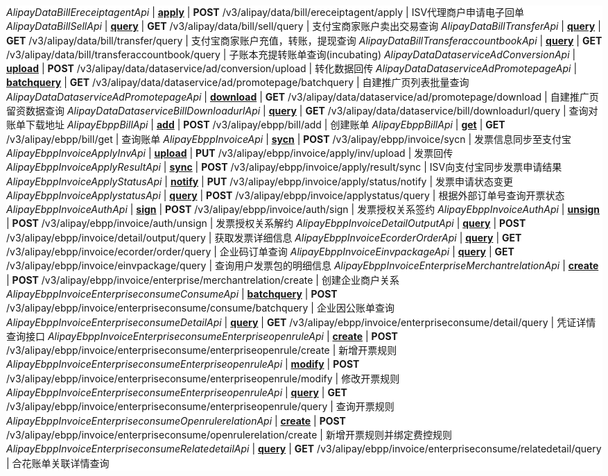 *AlipayDataBillEreceiptagentApi* | [**apply**](docs/Api/AlipayDataBillEreceiptagentApi.md#apply) | **POST** /v3/alipay/data/bill/ereceiptagent/apply | ISV代理商户申请电子回单
*AlipayDataBillSellApi* | [**query**](docs/Api/AlipayDataBillSellApi.md#query) | **GET** /v3/alipay/data/bill/sell/query | 支付宝商家账户卖出交易查询
*AlipayDataBillTransferApi* | [**query**](docs/Api/AlipayDataBillTransferApi.md#query) | **GET** /v3/alipay/data/bill/transfer/query | 支付宝商家账户充值，转账，提现查询
*AlipayDataBillTransferaccountbookApi* | [**query**](docs/Api/AlipayDataBillTransferaccountbookApi.md#query) | **GET** /v3/alipay/data/bill/transferaccountbook/query | 子账本充提转账单查询(incubating)
*AlipayDataDataserviceAdConversionApi* | [**upload**](docs/Api/AlipayDataDataserviceAdConversionApi.md#upload) | **POST** /v3/alipay/data/dataservice/ad/conversion/upload | 转化数据回传
*AlipayDataDataserviceAdPromotepageApi* | [**batchquery**](docs/Api/AlipayDataDataserviceAdPromotepageApi.md#batchquery) | **GET** /v3/alipay/data/dataservice/ad/promotepage/batchquery | 自建推广页列表批量查询
*AlipayDataDataserviceAdPromotepageApi* | [**download**](docs/Api/AlipayDataDataserviceAdPromotepageApi.md#download) | **GET** /v3/alipay/data/dataservice/ad/promotepage/download | 自建推广页留资数据查询
*AlipayDataDataserviceBillDownloadurlApi* | [**query**](docs/Api/AlipayDataDataserviceBillDownloadurlApi.md#query) | **GET** /v3/alipay/data/dataservice/bill/downloadurl/query | 查询对账单下载地址
*AlipayEbppBillApi* | [**add**](docs/Api/AlipayEbppBillApi.md#add) | **POST** /v3/alipay/ebpp/bill/add | 创建账单
*AlipayEbppBillApi* | [**get**](docs/Api/AlipayEbppBillApi.md#get) | **GET** /v3/alipay/ebpp/bill/get | 查询账单
*AlipayEbppInvoiceApi* | [**sycn**](docs/Api/AlipayEbppInvoiceApi.md#sycn) | **POST** /v3/alipay/ebpp/invoice/sycn | 发票信息同步至支付宝
*AlipayEbppInvoiceApplyInvApi* | [**upload**](docs/Api/AlipayEbppInvoiceApplyInvApi.md#upload) | **PUT** /v3/alipay/ebpp/invoice/apply/inv/upload | 发票回传
*AlipayEbppInvoiceApplyResultApi* | [**sync**](docs/Api/AlipayEbppInvoiceApplyResultApi.md#sync) | **POST** /v3/alipay/ebpp/invoice/apply/result/sync | ISV向支付宝同步发票申请结果
*AlipayEbppInvoiceApplyStatusApi* | [**notify**](docs/Api/AlipayEbppInvoiceApplyStatusApi.md#notify) | **PUT** /v3/alipay/ebpp/invoice/apply/status/notify | 发票申请状态变更
*AlipayEbppInvoiceApplystatusApi* | [**query**](docs/Api/AlipayEbppInvoiceApplystatusApi.md#query) | **POST** /v3/alipay/ebpp/invoice/applystatus/query | 根据外部订单号查询开票状态
*AlipayEbppInvoiceAuthApi* | [**sign**](docs/Api/AlipayEbppInvoiceAuthApi.md#sign) | **POST** /v3/alipay/ebpp/invoice/auth/sign | 发票授权关系签约
*AlipayEbppInvoiceAuthApi* | [**unsign**](docs/Api/AlipayEbppInvoiceAuthApi.md#unsign) | **POST** /v3/alipay/ebpp/invoice/auth/unsign | 发票授权关系解约
*AlipayEbppInvoiceDetailOutputApi* | [**query**](docs/Api/AlipayEbppInvoiceDetailOutputApi.md#query) | **POST** /v3/alipay/ebpp/invoice/detail/output/query | 获取发票详细信息
*AlipayEbppInvoiceEcorderOrderApi* | [**query**](docs/Api/AlipayEbppInvoiceEcorderOrderApi.md#query) | **GET** /v3/alipay/ebpp/invoice/ecorder/order/query | 企业码订单查询
*AlipayEbppInvoiceEinvpackageApi* | [**query**](docs/Api/AlipayEbppInvoiceEinvpackageApi.md#query) | **GET** /v3/alipay/ebpp/invoice/einvpackage/query | 查询用户发票包的明细信息
*AlipayEbppInvoiceEnterpriseMerchantrelationApi* | [**create**](docs/Api/AlipayEbppInvoiceEnterpriseMerchantrelationApi.md#create) | **POST** /v3/alipay/ebpp/invoice/enterprise/merchantrelation/create | 创建企业商户关系
*AlipayEbppInvoiceEnterpriseconsumeConsumeApi* | [**batchquery**](docs/Api/AlipayEbppInvoiceEnterpriseconsumeConsumeApi.md#batchquery) | **POST** /v3/alipay/ebpp/invoice/enterpriseconsume/consume/batchquery | 企业因公账单查询
*AlipayEbppInvoiceEnterpriseconsumeDetailApi* | [**query**](docs/Api/AlipayEbppInvoiceEnterpriseconsumeDetailApi.md#query) | **GET** /v3/alipay/ebpp/invoice/enterpriseconsume/detail/query | 凭证详情查询接口
*AlipayEbppInvoiceEnterpriseconsumeEnterpriseopenruleApi* | [**create**](docs/Api/AlipayEbppInvoiceEnterpriseconsumeEnterpriseopenruleApi.md#create) | **POST** /v3/alipay/ebpp/invoice/enterpriseconsume/enterpriseopenrule/create | 新增开票规则
*AlipayEbppInvoiceEnterpriseconsumeEnterpriseopenruleApi* | [**modify**](docs/Api/AlipayEbppInvoiceEnterpriseconsumeEnterpriseopenruleApi.md#modify) | **POST** /v3/alipay/ebpp/invoice/enterpriseconsume/enterpriseopenrule/modify | 修改开票规则
*AlipayEbppInvoiceEnterpriseconsumeEnterpriseopenruleApi* | [**query**](docs/Api/AlipayEbppInvoiceEnterpriseconsumeEnterpriseopenruleApi.md#query) | **GET** /v3/alipay/ebpp/invoice/enterpriseconsume/enterpriseopenrule/query | 查询开票规则
*AlipayEbppInvoiceEnterpriseconsumeOpenrulerelationApi* | [**create**](docs/Api/AlipayEbppInvoiceEnterpriseconsumeOpenrulerelationApi.md#create) | **POST** /v3/alipay/ebpp/invoice/enterpriseconsume/openrulerelation/create | 新增开票规则并绑定费控规则
*AlipayEbppInvoiceEnterpriseconsumeRelatedetailApi* | [**query**](docs/Api/AlipayEbppInvoiceEnterpriseconsumeRelatedetailApi.md#query) | **GET** /v3/alipay/ebpp/invoice/enterpriseconsume/relatedetail/query | 合花账单关联详情查询